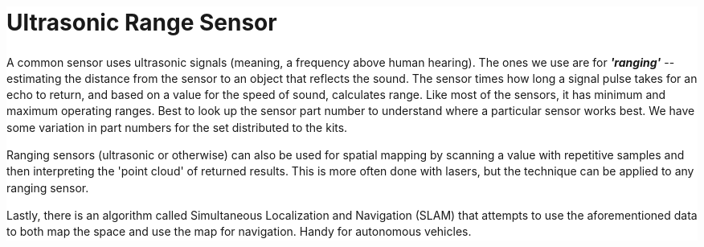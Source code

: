 # Ultrasonic Range Sensor

A common sensor uses ultrasonic signals (meaning, a frequency
above human hearing). The ones we use are for
***'ranging'*** -- estimating the distance from the sensor to an object that
reflects the sound. The sensor times how long a signal pulse takes for
an echo to return, and based on a value for the speed of sound,
calculates range. Like most of the sensors, it has minimum and maximum
operating ranges. Best to look up the sensor part number to understand
where a particular sensor works best. We have some variation in part
numbers for the set distributed to the kits.

Ranging sensors (ultrasonic or otherwise) can also be used for spatial
mapping by scanning a value with repetitive samples and then
interpreting the 'point cloud' of returned results. This is more often
done with lasers, but the technique can be applied to any ranging
sensor.

Lastly, there is an algorithm called Simultaneous Localization and
Navigation (SLAM) that attempts to use the aforementioned data to both
map the space and use the map for navigation. Handy for autonomous
vehicles.

<p align="center">
